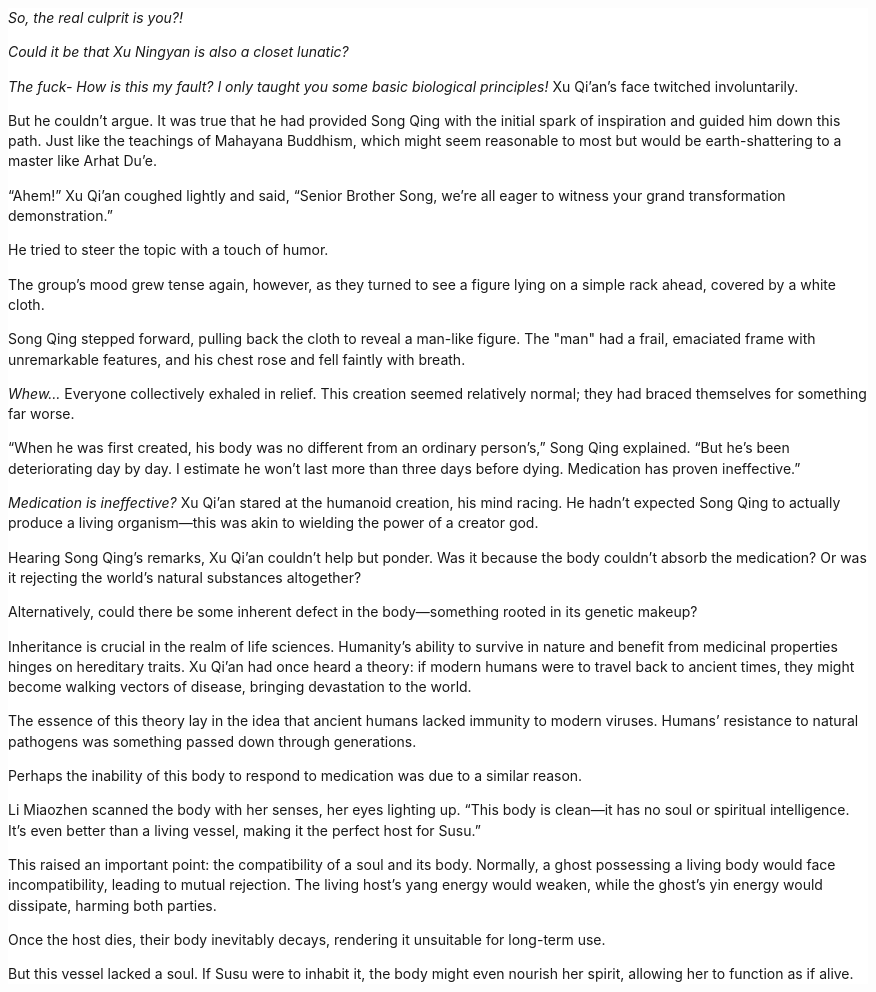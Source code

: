 *So, the real culprit is you?!*

*Could it be that Xu Ningyan is also a closet lunatic?*

*The fuck- How is this my fault? I only taught you some basic biological principles!* Xu Qi’an’s face twitched involuntarily.

But he couldn’t argue. It was true that he had provided Song Qing with the initial spark of inspiration and guided him down this path. Just like the teachings of Mahayana Buddhism, which might seem reasonable to most but would be earth-shattering to a master like Arhat Du’e.

“Ahem!” Xu Qi’an coughed lightly and said, “Senior Brother Song, we’re all eager to witness your grand transformation demonstration.”

He tried to steer the topic with a touch of humor.

The group’s mood grew tense again, however, as they turned to see a figure lying on a simple rack ahead, covered by a white cloth.

Song Qing stepped forward, pulling back the cloth to reveal a man-like figure. The "man" had a frail, emaciated frame with unremarkable features, and his chest rose and fell faintly with breath.

*Whew…* Everyone collectively exhaled in relief. This creation seemed relatively normal; they had braced themselves for something far worse.

“When he was first created, his body was no different from an ordinary person’s,” Song Qing explained. “But he’s been deteriorating day by day. I estimate he won’t last more than three days before dying. Medication has proven ineffective.”

*Medication is ineffective?* Xu Qi’an stared at the humanoid creation, his mind racing. He hadn’t expected Song Qing to actually produce a living organism—this was akin to wielding the power of a creator god.

Hearing Song Qing’s remarks, Xu Qi’an couldn’t help but ponder. Was it because the body couldn’t absorb the medication? Or was it rejecting the world’s natural substances altogether?

Alternatively, could there be some inherent defect in the body—something rooted in its genetic makeup?

Inheritance is crucial in the realm of life sciences. Humanity’s ability to survive in nature and benefit from medicinal properties hinges on hereditary traits. Xu Qi’an had once heard a theory: if modern humans were to travel back to ancient times, they might become walking vectors of disease, bringing devastation to the world.

The essence of this theory lay in the idea that ancient humans lacked immunity to modern viruses. Humans’ resistance to natural pathogens was something passed down through generations.

Perhaps the inability of this body to respond to medication was due to a similar reason.

Li Miaozhen scanned the body with her senses, her eyes lighting up. “This body is clean—it has no soul or spiritual intelligence. It’s even better than a living vessel, making it the perfect host for Susu.”

This raised an important point: the compatibility of a soul and its body. Normally, a ghost possessing a living body would face incompatibility, leading to mutual rejection. The living host’s yang energy would weaken, while the ghost’s yin energy would dissipate, harming both parties.

Once the host dies, their body inevitably decays, rendering it unsuitable for long-term use.

But this vessel lacked a soul. If Susu were to inhabit it, the body might even nourish her spirit, allowing her to function as if alive.
